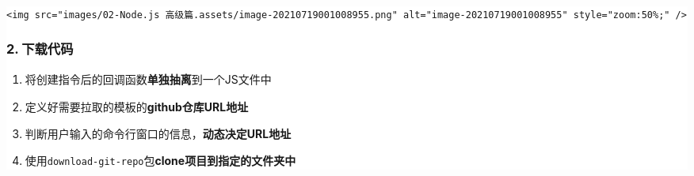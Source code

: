     <img src="images/02-Node.js 高级篇.assets/image-20210719001008955.png" alt="image-20210719001008955" style="zoom:50%;" />



### 2. 下载代码

1. 将创建指令后的回调函数**单独抽离**到一个JS文件中

2. 定义好需要拉取的模板的**github仓库URL地址**

3. 判断用户输入的命令行窗口的信息，**动态决定URL地址**

4. 使用`download-git-repo`包**clone项目到指定的文件夹中**
